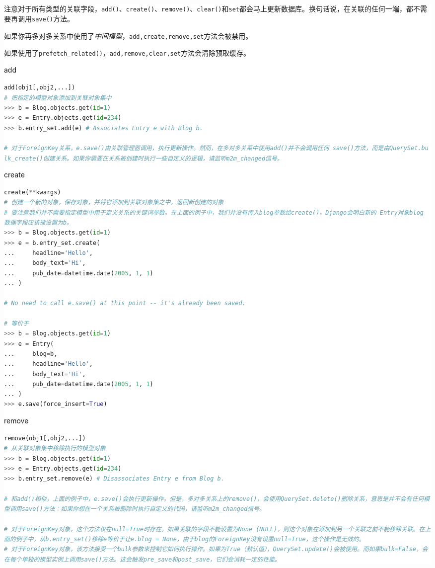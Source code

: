 注意对于所有类型的关联字段，`add()`、`create()`、`remove()`、`clear()`和`set`都会马上更新数据库。换句话说，在关联的任何一端，都不需要再调用`save()`方法。

如果你再多对多关系中使用了*中间模型*，`add,create,remove,set`方法会被禁用。

如果使用了`prefetch_related()`，`add,remove,clear,set`方法会清除预取缓存。

add

```python
add(obj1[,obj2,...])
# 把指定的模型对象添加到关联对象集中
>>> b = Blog.objects.get(id=1)
>>> e = Entry.objects.get(id=234)
>>> b.entry_set.add(e) # Associates Entry e with Blog b.

# 对于ForeignKey关系，e.save()由关联管理器调用，执行更新操作。然而，在多对多关系中使用add()并不会调用任何 save()方法，而是由QuerySet.bulk_create()创建关系。如果你需要在关系被创建时执行一些自定义的逻辑，请监听m2m_changed信号。
```

create

```python
create(**kwargs)
# 创建一个新的对象，保存对象，并将它添加到关联对象集之中。返回新创建的对象
# 要注意我们并不需要指定模型中用于定义关系的关键词参数。在上面的例子中，我们并没有传入blog参数给create()。Django会明白新的 Entry对象blog 数据字段应该被设置为b。
>>> b = Blog.objects.get(id=1)
>>> e = b.entry_set.create(
...     headline='Hello',
...     body_text='Hi',
...     pub_date=datetime.date(2005, 1, 1)
... )

# No need to call e.save() at this point -- it's already been saved.

# 等价于
>>> b = Blog.objects.get(id=1)
>>> e = Entry(
...     blog=b,
...     headline='Hello',
...     body_text='Hi',
...     pub_date=datetime.date(2005, 1, 1)
... )
>>> e.save(force_insert=True)
```

remove

```python
remove(obj1[,obj2,...])
# 从关联对象集中移除执行的模型对象
>>> b = Blog.objects.get(id=1)
>>> e = Entry.objects.get(id=234)
>>> b.entry_set.remove(e) # Disassociates Entry e from Blog b.

# 和add()相似，上面的例子中，e.save()会执行更新操作。但是，多对多关系上的remove()，会使用QuerySet.delete()删除关系，意思是并不会有任何模型调用save()方法：如果你想在一个关系被删除时执行自定义的代码，请监听m2m_changed信号。

# 对于ForeignKey对象，这个方法仅在null=True时存在。如果关联的字段不能设置为None (NULL)，则这个对象在添加到另一个关联之前不能移除关联。在上面的例子中，从b.entry_set()移除e等价于让e.blog = None，由于blog的ForeignKey没有设置null=True，这个操作是无效的。
# 对于ForeignKey对象，该方法接受一个bulk参数来控制它如何执行操作。如果为True（默认值），QuerySet.update()会被使用。而如果bulk=False，会在每个单独的模型实例上调用save()方法。这会触发pre_save和post_save，它们会消耗一定的性能。
```
